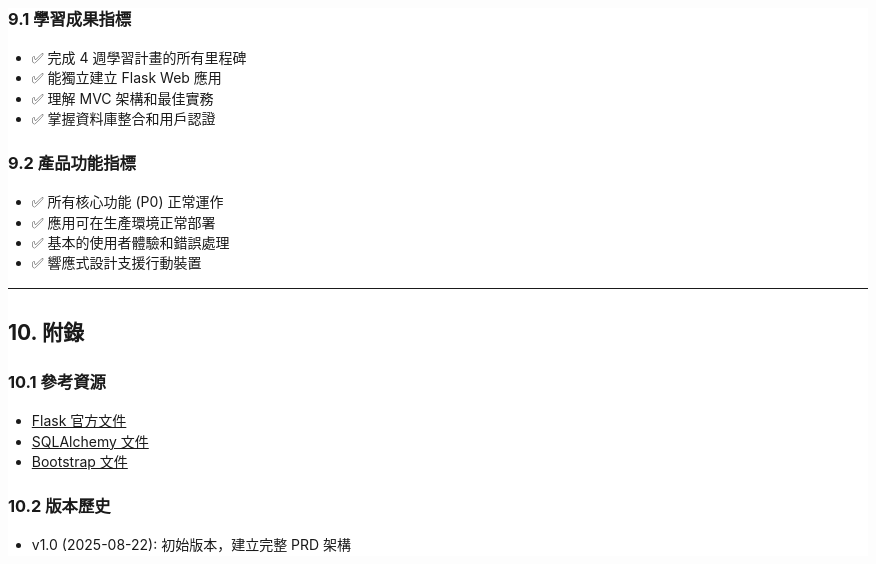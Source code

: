 ### 9.1 學習成果指標
- ✅ 完成 4 週學習計畫的所有里程碑
- ✅ 能獨立建立 Flask Web 應用
- ✅ 理解 MVC 架構和最佳實務
- ✅ 掌握資料庫整合和用戶認證

### 9.2 產品功能指標
- ✅ 所有核心功能 (P0) 正常運作
- ✅ 應用可在生產環境正常部署
- ✅ 基本的使用者體驗和錯誤處理
- ✅ 響應式設計支援行動裝置

---

## 10. 附錄

### 10.1 參考資源
- [Flask 官方文件](https://flask.palletsprojects.com/)
- [SQLAlchemy 文件](https://docs.sqlalchemy.org/)
- [Bootstrap 文件](https://getbootstrap.com/docs/)

### 10.2 版本歷史
- v1.0 (2025-08-22): 初始版本，建立完整 PRD 架構
